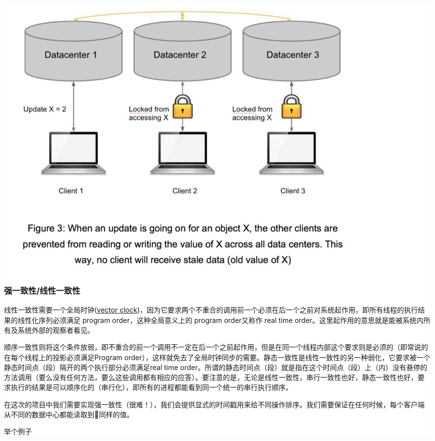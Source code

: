 ![](/images/14579611432458.jpg)


### 强一致性/线性一致性

线性一致性需要一个全局时钟([vector clock](https://en.wikipedia.org/wiki/Vector_clock))，因为它要求两个不重合的调用前一个必须在后一个之前对系统起作用，即所有线程的执行结果的线性化序列必须满足 program order，这种全局意义上的 program order又称作 real time order。这里起作用的意思就是能被系统内所有及系统外部的观察者看见。

顺序一致性则将这个条件放弱，即不重合的前一个调用不一定在后一个之前起作用，但是在同一个线程内部这个要求则是必须的（即常说的在每个线程上的投影必须满足Program order），这样就免去了全局时钟同步的需要。静态一致性是线性一致性的另一种弱化，它要求被一个静态时间点（段）隔开的两个执行部分必须满足real time order。所谓的静态时间点（段）就是指在这个时间点（段）上（内）没有悬停的方法调用（要么没有任何方法，要么这些调用都有相应的应答）。要注意的是，无论是线性一致性，串行一致性也好，静态一致性也好，要求执行的结果是可以顺序化的（串行化），即所有的进程都能看到同一个统一的串行执行顺序。

在这次的项目中我们需要实现强一致性（很难！），我们会提供显式的时间戳用来给不同操作排序。我们需要保证在任何时候，每个客户端从不同的数据中心都能读取到同样的值。

举个例子

